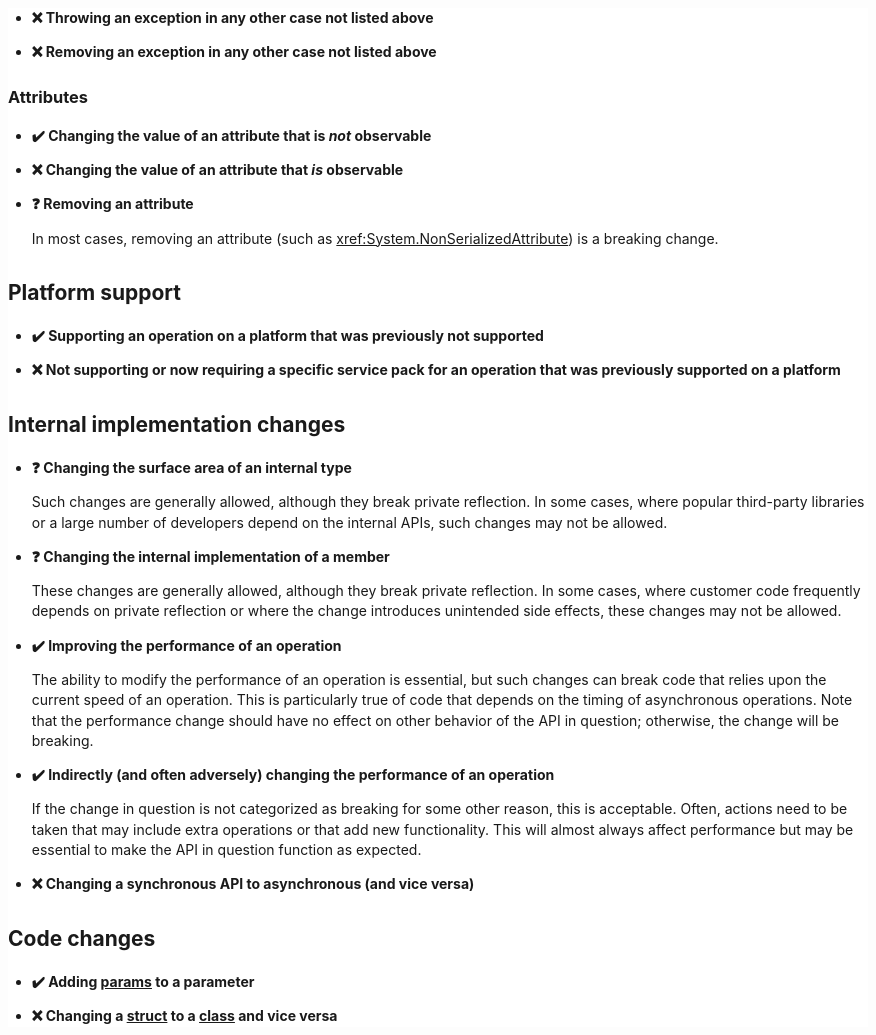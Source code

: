 - **❌ Throwing an exception in any other case not listed above**

- **❌ Removing an exception in any other case not listed above**

### Attributes

- **✔️ Changing the value of an attribute that is *not* observable**

- **❌ Changing the value of an attribute that *is* observable**

- **❓ Removing an attribute**

  In most cases, removing an attribute (such as <xref:System.NonSerializedAttribute>) is a breaking change.

## Platform support

- **✔️ Supporting an operation on a platform that was previously not supported**

- **❌ Not supporting or now requiring a specific service pack for an operation that was previously supported on a platform**

## Internal implementation changes

- **❓ Changing the surface area of an internal type**

   Such changes are generally allowed, although they break private reflection. In some cases, where popular third-party libraries or a large number of developers depend on the internal APIs, such changes may not be allowed.

- **❓ Changing the internal implementation of a member**

  These changes are generally allowed, although they break private reflection. In some cases, where customer code frequently depends on private reflection or where the change introduces unintended side effects, these changes may not be allowed.

- **✔️ Improving the performance of an operation**

   The ability to modify the performance of an operation is essential, but such changes can break code that relies upon the current speed of an operation. This is particularly true of code that depends on the timing of asynchronous operations. Note that the performance change should have no effect on other behavior of the API in question; otherwise, the change will be breaking.

- **✔️ Indirectly (and often adversely) changing the performance of an operation**

  If the change in question is not categorized as breaking for some other reason, this is acceptable. Often, actions need to be taken that may include extra operations or that add new functionality. This will almost always affect performance but may be essential to make the API in question function as expected.

- **❌ Changing a synchronous API to asynchronous (and vice versa)**

## Code changes

- **✔️ Adding [params](../../csharp/language-reference/keywords/params.md) to a parameter**

- **❌ Changing a [struct](../../csharp/language-reference/keywords/struct.md) to a [class](../../csharp/language-reference/keywords/class.md) and vice versa**

